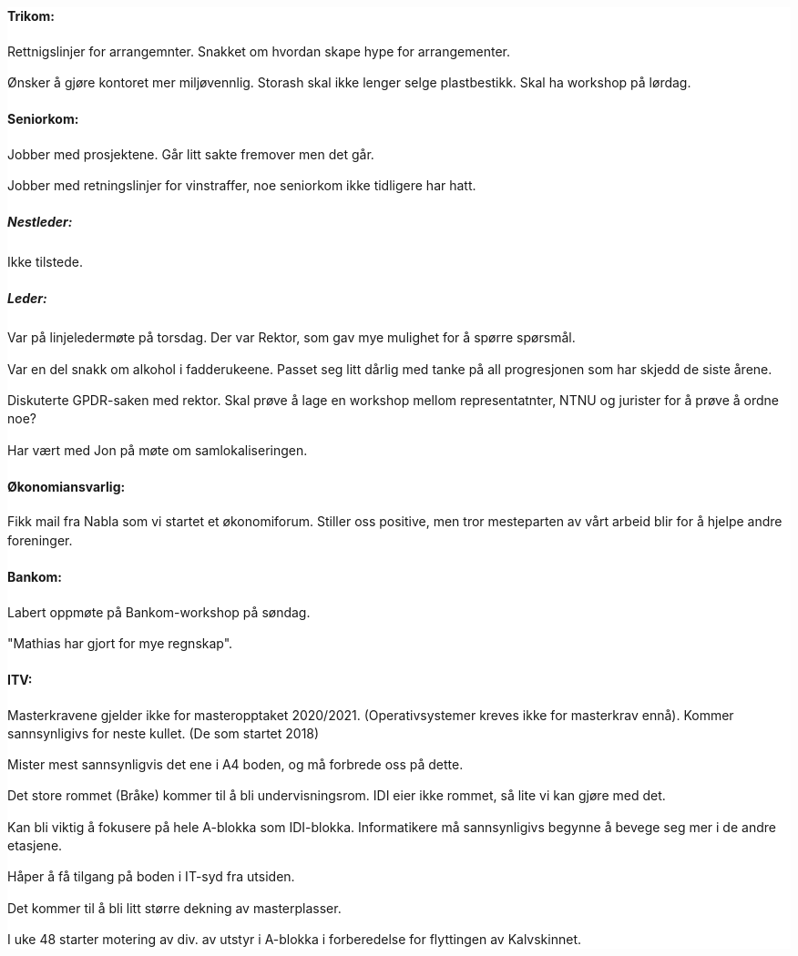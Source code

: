 #### Trikom:

Rettnigslinjer for arrangemnter.
Snakket om hvordan skape hype for arrangementer.

Ønsker å gjøre kontoret mer miljøvennlig. Storash skal ikke lenger selge plastbestikk.
Skal ha workshop på lørdag.

#### Seniorkom:

Jobber med prosjektene. Går litt sakte fremover men det går.

Jobber med retningslinjer for vinstraffer, noe seniorkom ikke tidligere har hatt.

##### Nestleder:

Ikke tilstede.

##### Leder:

Var på linjeledermøte på torsdag. Der var Rektor, som gav mye mulighet for å spørre spørsmål.

Var en del snakk om alkohol i fadderukeene. Passet seg litt dårlig med tanke på all progresjonen som har skjedd de siste årene.

Diskuterte GPDR-saken med rektor.
Skal prøve å lage en workshop mellom representatnter, NTNU og jurister for å prøve å ordne noe?

Har vært med Jon på møte om samlokaliseringen.

#### Økonomiansvarlig:

Fikk mail fra Nabla som vi startet et økonomiforum.
Stiller oss positive, men tror mesteparten av vårt arbeid blir for å hjelpe andre foreninger.

#### Bankom:

Labert oppmøte på Bankom-workshop på søndag.

"Mathias har gjort for mye regnskap".

#### ITV:

Masterkravene gjelder ikke for masteropptaket 2020/2021. (Operativsystemer kreves ikke for masterkrav ennå). Kommer sannsynligivs for neste kullet. (De som startet 2018)

Mister mest sannsynligvis det ene i A4 boden, og må forbrede oss på dette.

Det store rommet (Bråke) kommer til å bli undervisningsrom. IDI eier ikke rommet, så lite vi kan gjøre med det.

Kan bli viktig å fokusere på hele A-blokka som IDI-blokka. Informatikere må sannsynligivs begynne å bevege seg mer i de andre etasjene.

Håper å få tilgang på boden i IT-syd fra utsiden.

Det kommer til å bli litt større dekning av masterplasser.

I uke 48 starter motering av div. av utstyr i A-blokka i forberedelse for flyttingen av Kalvskinnet.
